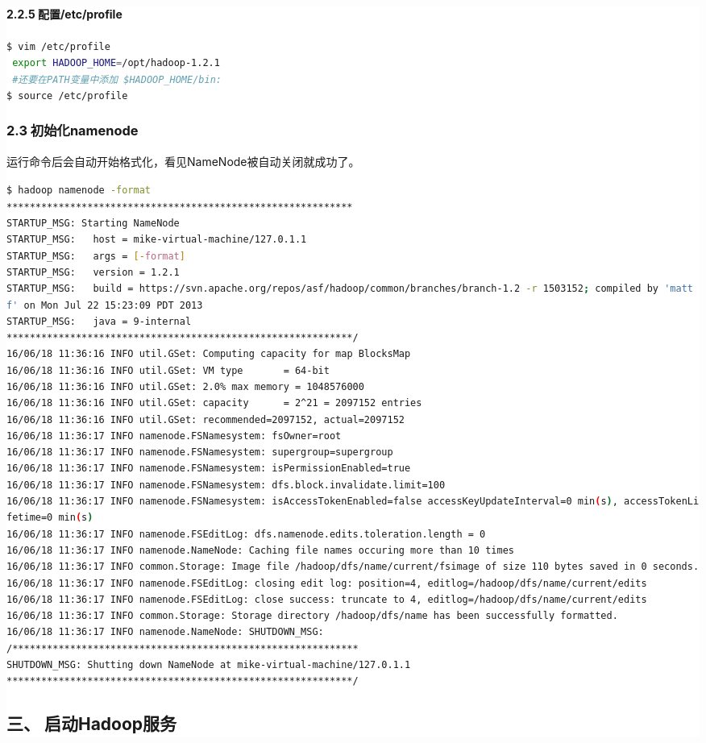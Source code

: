 #### 2.2.5 配置/etc/profile

```bash
$ vim /etc/profile
 export HADOOP_HOME=/opt/hadoop-1.2.1   
 #还要在PATH变量中添加 $HADOOP_HOME/bin:
$ source /etc/profile
```

### 2.3 初始化namenode

运行命令后会自动开始格式化，看见NameNode被自动关闭就成功了。

```bash
$ hadoop namenode -format 
************************************************************
STARTUP_MSG: Starting NameNode
STARTUP_MSG:   host = mike-virtual-machine/127.0.1.1
STARTUP_MSG:   args = [-format]
STARTUP_MSG:   version = 1.2.1
STARTUP_MSG:   build = https://svn.apache.org/repos/asf/hadoop/common/branches/branch-1.2 -r 1503152; compiled by 'mattf' on Mon Jul 22 15:23:09 PDT 2013
STARTUP_MSG:   java = 9-internal
************************************************************/
16/06/18 11:36:16 INFO util.GSet: Computing capacity for map BlocksMap
16/06/18 11:36:16 INFO util.GSet: VM type       = 64-bit
16/06/18 11:36:16 INFO util.GSet: 2.0% max memory = 1048576000
16/06/18 11:36:16 INFO util.GSet: capacity      = 2^21 = 2097152 entries
16/06/18 11:36:16 INFO util.GSet: recommended=2097152, actual=2097152
16/06/18 11:36:17 INFO namenode.FSNamesystem: fsOwner=root
16/06/18 11:36:17 INFO namenode.FSNamesystem: supergroup=supergroup
16/06/18 11:36:17 INFO namenode.FSNamesystem: isPermissionEnabled=true
16/06/18 11:36:17 INFO namenode.FSNamesystem: dfs.block.invalidate.limit=100
16/06/18 11:36:17 INFO namenode.FSNamesystem: isAccessTokenEnabled=false accessKeyUpdateInterval=0 min(s), accessTokenLifetime=0 min(s)
16/06/18 11:36:17 INFO namenode.FSEditLog: dfs.namenode.edits.toleration.length = 0
16/06/18 11:36:17 INFO namenode.NameNode: Caching file names occuring more than 10 times 
16/06/18 11:36:17 INFO common.Storage: Image file /hadoop/dfs/name/current/fsimage of size 110 bytes saved in 0 seconds.
16/06/18 11:36:17 INFO namenode.FSEditLog: closing edit log: position=4, editlog=/hadoop/dfs/name/current/edits
16/06/18 11:36:17 INFO namenode.FSEditLog: close success: truncate to 4, editlog=/hadoop/dfs/name/current/edits
16/06/18 11:36:17 INFO common.Storage: Storage directory /hadoop/dfs/name has been successfully formatted.
16/06/18 11:36:17 INFO namenode.NameNode: SHUTDOWN_MSG: 
/************************************************************
SHUTDOWN_MSG: Shutting down NameNode at mike-virtual-machine/127.0.1.1
************************************************************/
```

## 三、 启动Hadoop服务
